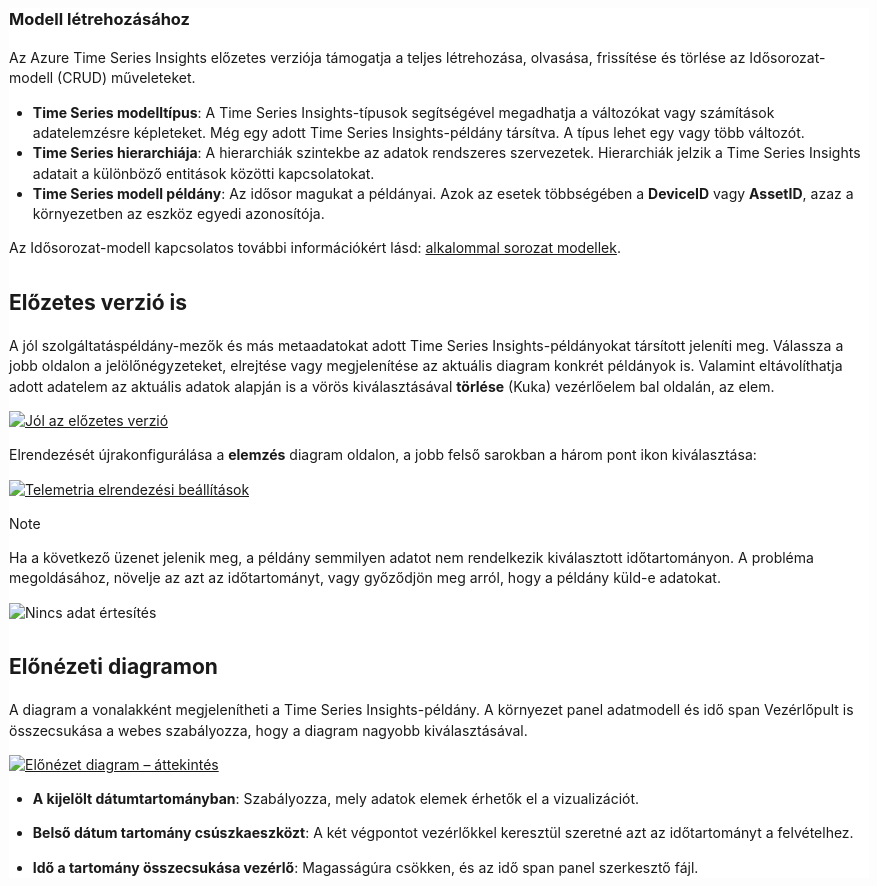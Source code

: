 ### <a name="model-authoring"></a>Modell létrehozásához

Az Azure Time Series Insights előzetes verziója támogatja a teljes létrehozása, olvasása, frissítése és törlése az Idősorozat-modell (CRUD) műveleteket.

* **Time Series modelltípus**: A Time Series Insights-típusok segítségével megadhatja a változókat vagy számítások adatelemzésre képleteket. Még egy adott Time Series Insights-példány társítva. A típus lehet egy vagy több változót.
* **Time Series hierarchiája**: A hierarchiák szintekbe az adatok rendszeres szervezetek. Hierarchiák jelzik a Time Series Insights adatait a különböző entitások közötti kapcsolatokat.
* **Time Series modell példány**: Az idősor magukat a példányai. Azok az esetek többségében a **DeviceID** vagy **AssetID**, azaz a környezetben az eszköz egyedi azonosítója.

Az Idősorozat-modell kapcsolatos további információkért lásd: [alkalommal sorozat modellek](./time-series-insights-update-tsm.md).

## <a name="preview-well"></a>Előzetes verzió is

A jól szolgáltatáspéldány-mezők és más metaadatokat adott Time Series Insights-példányokat társított jeleníti meg. Válassza a jobb oldalon a jelölőnégyzeteket, elrejtése vagy megjelenítése az aktuális diagram konkrét példányok is. Valamint eltávolíthatja adott adatelem az aktuális adatok alapján is a vörös kiválasztásával **törlése** (Kuka) vezérlőelem bal oldalán, az elem.

  [![Jól az előzetes verzió](media/v2-update-explorer/explorer-five.png)](media/v2-update-explorer/explorer-five.png#lightbox)

Elrendezését újrakonfigurálása a **elemzés** diagram oldalon, a jobb felső sarokban a három pont ikon kiválasztása:

  [![Telemetria elrendezési beállítások](media/v2-update-explorer/explorer-six.png)](media/v2-update-explorer/explorer-six.png#lightbox)

> [!NOTE]
> Ha a következő üzenet jelenik meg, a példány semmilyen adatot nem rendelkezik kiválasztott időtartományon. A probléma megoldásához, növelje az azt az időtartományt, vagy győződjön meg arról, hogy a példány küld-e adatokat.
>
> ![Nincs adat értesítés](media/v2-update-explorer/explorer-seven.png)

## <a name="preview-chart"></a>Előnézeti diagramon

A diagram a vonalakként megjelenítheti a Time Series Insights-példány. A környezet panel adatmodell és idő span Vezérlőpult is összecsukása a webes szabályozza, hogy a diagram nagyobb kiválasztásával.

  [![Előnézet diagram – áttekintés](media/v2-update-explorer/explorer-eight.png)](media/v2-update-explorer/explorer-eight.png#lightbox)

- **A kijelölt dátumtartományban**: Szabályozza, mely adatok elemek érhetők el a vizualizációt.

- **Belső dátum tartomány csúszkaeszközt**: A két végpontot vezérlőkkel keresztül szeretné azt az időtartományt a felvételhez.

- **Idő a tartomány összecsukása vezérlő**: Magasságúra csökken, és az idő span panel szerkesztő fájl.
